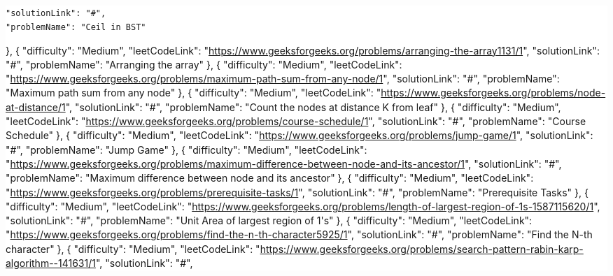     "solutionLink": "#",
    "problemName": "Ceil in BST"
  },
  {
    "difficulty": "Medium",
    "leetCodeLink": "https://www.geeksforgeeks.org/problems/arranging-the-array1131/1",
    "solutionLink": "#",
    "problemName": "Arranging the array"
  },
  {
    "difficulty": "Medium",
    "leetCodeLink": "https://www.geeksforgeeks.org/problems/maximum-path-sum-from-any-node/1",
    "solutionLink": "#",
    "problemName": "Maximum path sum from any node"
  },
  {
    "difficulty": "Medium",
    "leetCodeLink": "https://www.geeksforgeeks.org/problems/node-at-distance/1",
    "solutionLink": "#",
    "problemName": "Count the nodes at distance K from leaf"
  },
  {
    "difficulty": "Medium",
    "leetCodeLink": "https://www.geeksforgeeks.org/problems/course-schedule/1",
    "solutionLink": "#",
    "problemName": "Course Schedule"
  },
  {
    "difficulty": "Medium",
    "leetCodeLink": "https://www.geeksforgeeks.org/problems/jump-game/1",
    "solutionLink": "#",
    "problemName": "Jump Game"
  },
  {
    "difficulty": "Medium",
    "leetCodeLink": "https://www.geeksforgeeks.org/problems/maximum-difference-between-node-and-its-ancestor/1",
    "solutionLink": "#",
    "problemName": "Maximum difference between node and its ancestor"
  },
  {
    "difficulty": "Medium",
    "leetCodeLink": "https://www.geeksforgeeks.org/problems/prerequisite-tasks/1",
    "solutionLink": "#",
    "problemName": "Prerequisite Tasks"
  },
  {
    "difficulty": "Medium",
    "leetCodeLink": "https://www.geeksforgeeks.org/problems/length-of-largest-region-of-1s-1587115620/1",
    "solutionLink": "#",
    "problemName": "Unit Area of largest region of 1's"
  },
  {
    "difficulty": "Medium",
    "leetCodeLink": "https://www.geeksforgeeks.org/problems/find-the-n-th-character5925/1",
    "solutionLink": "#",
    "problemName": "Find the N-th character"
  },
  {
    "difficulty": "Medium",
    "leetCodeLink": "https://www.geeksforgeeks.org/problems/search-pattern-rabin-karp-algorithm--141631/1",
    "solutionLink": "#",